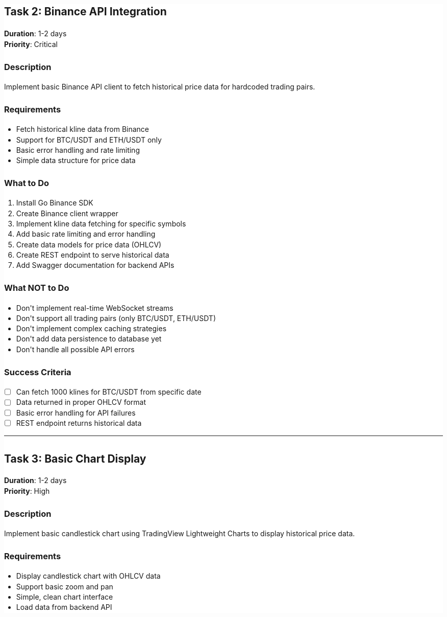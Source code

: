 
## Task 2: Binance API Integration
**Duration**: 1-2 days  
**Priority**: Critical

### Description
Implement basic Binance API client to fetch historical price data for hardcoded trading pairs.

### Requirements
- Fetch historical kline data from Binance
- Support for BTC/USDT and ETH/USDT only
- Basic error handling and rate limiting
- Simple data structure for price data

### What to Do
1. Install Go Binance SDK
2. Create Binance client wrapper
3. Implement kline data fetching for specific symbols
4. Add basic rate limiting and error handling
5. Create data models for price data (OHLCV)
7. Create REST endpoint to serve historical data
8. Add Swagger documentation for backend APIs

### What NOT to Do
- Don't implement real-time WebSocket streams
- Don't support all trading pairs (only BTC/USDT, ETH/USDT)
- Don't implement complex caching strategies
- Don't add data persistence to database yet
- Don't handle all possible API errors

### Success Criteria
- [ ] Can fetch 1000 klines for BTC/USDT from specific date
- [ ] Data returned in proper OHLCV format
- [ ] Basic error handling for API failures
- [ ] REST endpoint returns historical data

---

## Task 3: Basic Chart Display
**Duration**: 1-2 days  
**Priority**: High

### Description
Implement basic candlestick chart using TradingView Lightweight Charts to display historical price data.

### Requirements
- Display candlestick chart with OHLCV data
- Support basic zoom and pan
- Simple, clean chart interface
- Load data from backend API
